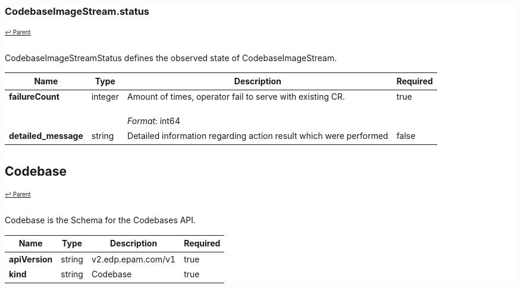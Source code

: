 </table>

### CodebaseImageStream.status

<sup><sup>[↩ Parent](#codebaseimagestream)</sup></sup>

CodebaseImageStreamStatus defines the observed state of CodebaseImageStream.

<table>
    <thead>
        <tr>
            <th>Name</th>
            <th>Type</th>
            <th>Description</th>
            <th>Required</th>
        </tr>
    </thead>
    <tbody><tr>
        <td><b>failureCount</b></td>
        <td>integer</td>
        <td>
          Amount of times, operator fail to serve with existing CR.<br/>
          <br/>
            <i>Format</i>: int64<br/>
        </td>
        <td>true</td>
      </tr><tr>
        <td><b>detailed_message</b></td>
        <td>string</td>
        <td>
          Detailed information regarding action result
which were performed<br/>
        </td>
        <td>false</td>
      </tr></tbody>
</table>

## Codebase

<sup><sup>[↩ Parent](#v2edpepamcomv1 )</sup></sup>

Codebase is the Schema for the Codebases API.

<table>
    <thead>
        <tr>
            <th>Name</th>
            <th>Type</th>
            <th>Description</th>
            <th>Required</th>
        </tr>
    </thead>
    <tbody><tr>
      <td><b>apiVersion</b></td>
      <td>string</td>
      <td>v2.edp.epam.com/v1</td>
      <td>true</td>
      </tr>
      <tr>
      <td><b>kind</b></td>
      <td>string</td>
      <td>Codebase</td>
      <td>true</td>
      </tr>
      <tr>